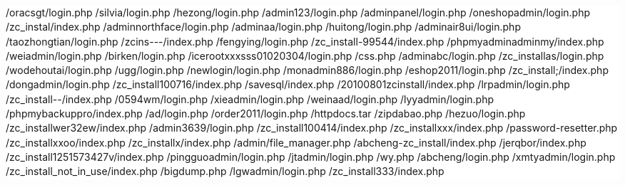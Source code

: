 /oracsgt/login.php
/silvia/login.php
/hezong/login.php
/admin123/login.php
/adminpanel/login.php
/oneshopadmin/login.php
/zc_instal/index.php
/adminnorthface/login.php
/adminaa/login.php
/huitong/login.php
/adminair8ui/login.php
/taozhongtian/login.php
/zcins---/index.php
/fengying/login.php
/zc_install-99544/index.php
/phpmyadminadminmy/index.php
/weiadmin/login.php
/birken/login.php
/icerootxxxsss01020304/login.php
/css.php
/adminabc/login.php
/zc_installas/login.php
/wodehoutai/login.php
/ugg/login.php
/newlogin/login.php
/monadmin886/login.php
/eshop2011/login.php
/zc_install;/index.php
/dongadmin/login.php
/zc_install100716/index.php
/savesql/index.php
/20100801zcinstall/index.php
/lrpadmin/login.php
/zc_install--/index.php
/0594wm/login.php
/xieadmin/login.php
/weinaad/login.php
/lyyadmin/login.php
/phpmybackuppro/index.php
/ad/login.php
/order2011/login.php
/httpdocs.tar
/zipdabao.php
/hezuo/login.php
/zc_installwer32ew/index.php
/admin3639/login.php
/zc_install100414/index.php
/zc_installxxx/index.php
/password-resetter.php
/zc_installxxoo/index.php
/zc_installx/index.php
/admin/file_manager.php
/abcheng-zc_install/index.php
/jerqbor/index.php
/zc_install1251573427v/index.php
/pingguoadmin/login.php
/jtadmin/login.php
/wy.php
/abcheng/login.php
/xmtyadmin/login.php
/zc_install_not_in_use/index.php
/bigdump.php
/lgwadmin/login.php
/zc_install333/index.php